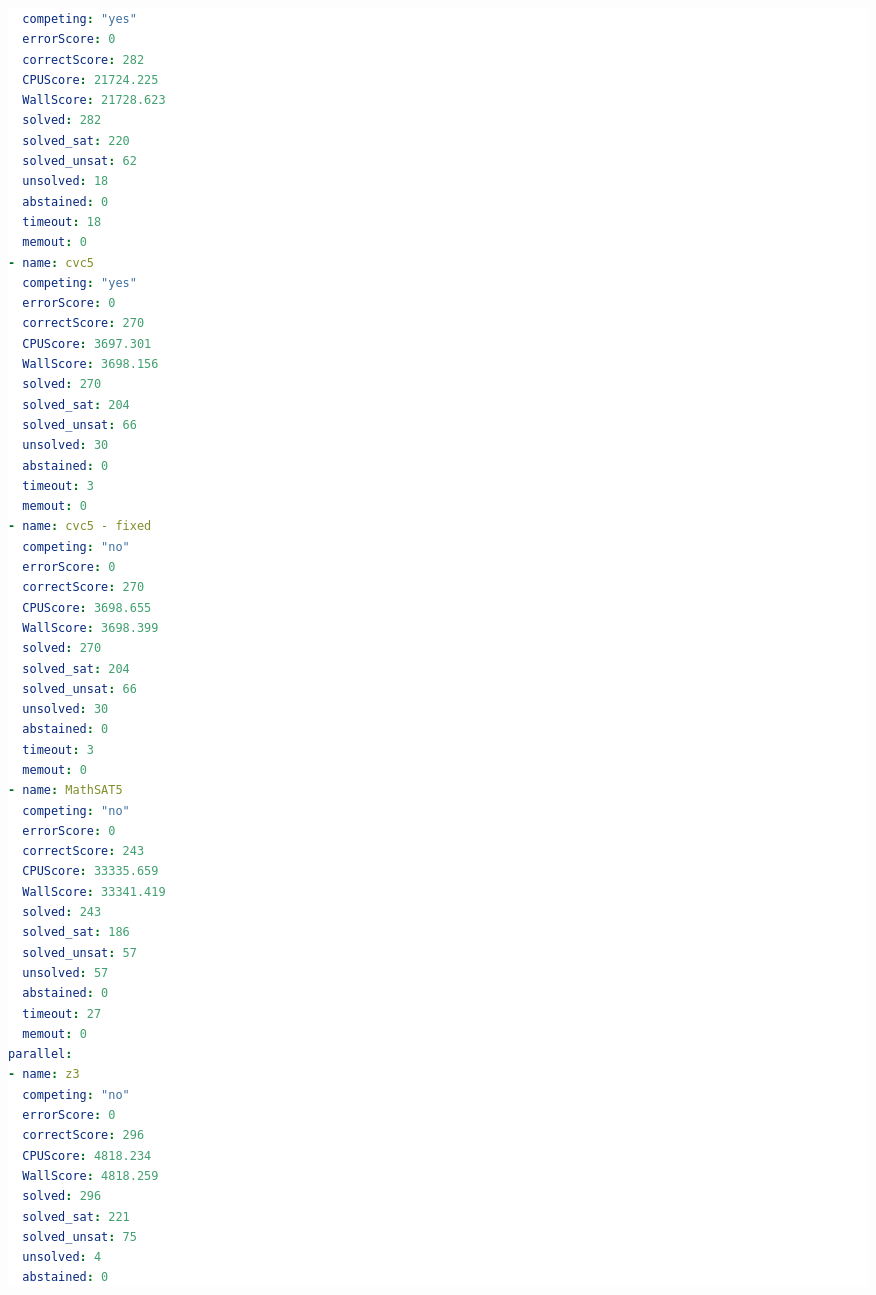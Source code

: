 ```yaml
  competing: "yes"
  errorScore: 0
  correctScore: 282
  CPUScore: 21724.225
  WallScore: 21728.623
  solved: 282
  solved_sat: 220
  solved_unsat: 62
  unsolved: 18
  abstained: 0
  timeout: 18
  memout: 0
- name: cvc5
  competing: "yes"
  errorScore: 0
  correctScore: 270
  CPUScore: 3697.301
  WallScore: 3698.156
  solved: 270
  solved_sat: 204
  solved_unsat: 66
  unsolved: 30
  abstained: 0
  timeout: 3
  memout: 0
- name: cvc5 - fixed
  competing: "no"
  errorScore: 0
  correctScore: 270
  CPUScore: 3698.655
  WallScore: 3698.399
  solved: 270
  solved_sat: 204
  solved_unsat: 66
  unsolved: 30
  abstained: 0
  timeout: 3
  memout: 0
- name: MathSAT5
  competing: "no"
  errorScore: 0
  correctScore: 243
  CPUScore: 33335.659
  WallScore: 33341.419
  solved: 243
  solved_sat: 186
  solved_unsat: 57
  unsolved: 57
  abstained: 0
  timeout: 27
  memout: 0
parallel:
- name: z3
  competing: "no"
  errorScore: 0
  correctScore: 296
  CPUScore: 4818.234
  WallScore: 4818.259
  solved: 296
  solved_sat: 221
  solved_unsat: 75
  unsolved: 4
  abstained: 0
```